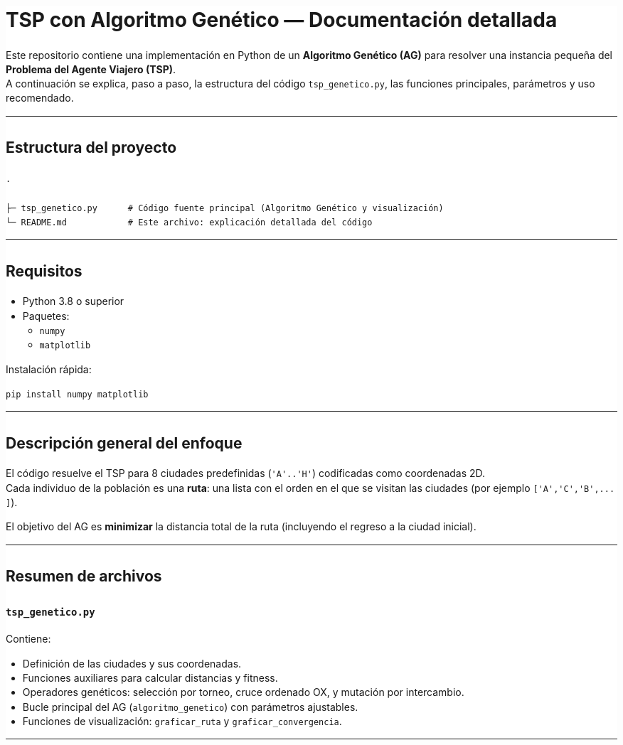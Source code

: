 # TSP con Algoritmo Genético — Documentación detallada

Este repositorio contiene una implementación en Python de un **Algoritmo Genético (AG)** para resolver una instancia pequeña del **Problema del Agente Viajero (TSP)**.  
A continuación se explica, paso a paso, la estructura del código `tsp_genetico.py`, las funciones principales, parámetros y uso recomendado.

---

## Estructura del proyecto

```
.

├─ tsp_genetico.py      # Código fuente principal (Algoritmo Genético y visualización)
└─ README.md            # Este archivo: explicación detallada del código
```

---

## Requisitos

- Python 3.8 o superior
- Paquetes:
  - `numpy`
  - `matplotlib`

Instalación rápida:

```bash
pip install numpy matplotlib
```

---

## Descripción general del enfoque

El código resuelve el TSP para 8 ciudades predefinidas (`'A'..'H'`) codificadas como coordenadas 2D.  
Cada individuo de la población es una **ruta**: una lista con el orden en el que se visitan las ciudades (por ejemplo `['A','C','B',... ]`).

El objetivo del AG es **minimizar** la distancia total de la ruta (incluyendo el regreso a la ciudad inicial).

---

## Resumen de archivos

### `tsp_genetico.py`
Contiene:
- Definición de las ciudades y sus coordenadas.
- Funciones auxiliares para calcular distancias y fitness.
- Operadores genéticos: selección por torneo, cruce ordenado OX, y mutación por intercambio.
- Bucle principal del AG (`algoritmo_genetico`) con parámetros ajustables.
- Funciones de visualización: `graficar_ruta` y `graficar_convergencia`.

---